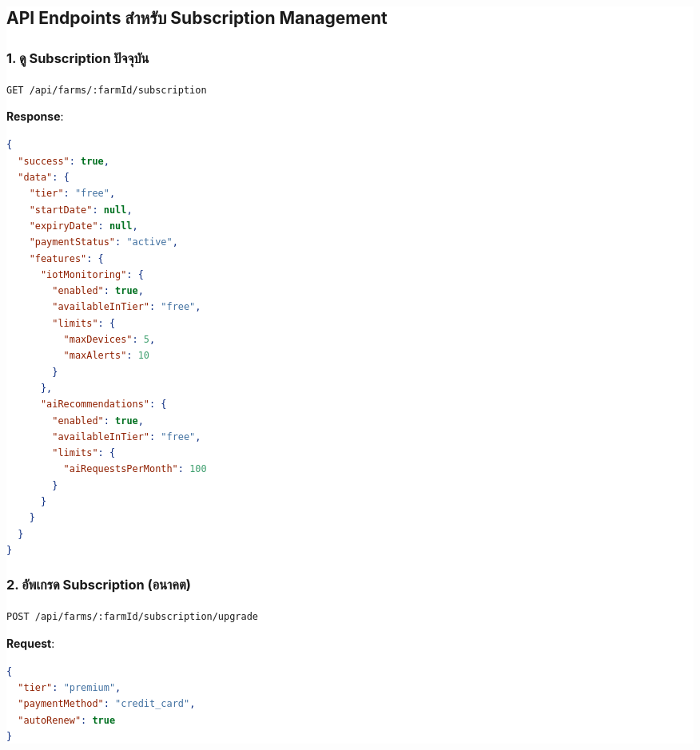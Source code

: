 
## API Endpoints สำหรับ Subscription Management

### 1. ดู Subscription ปัจจุบัน

```
GET /api/farms/:farmId/subscription
```

**Response**:

```json
{
  "success": true,
  "data": {
    "tier": "free",
    "startDate": null,
    "expiryDate": null,
    "paymentStatus": "active",
    "features": {
      "iotMonitoring": {
        "enabled": true,
        "availableInTier": "free",
        "limits": {
          "maxDevices": 5,
          "maxAlerts": 10
        }
      },
      "aiRecommendations": {
        "enabled": true,
        "availableInTier": "free",
        "limits": {
          "aiRequestsPerMonth": 100
        }
      }
    }
  }
}
```

### 2. อัพเกรด Subscription (อนาคต)

```
POST /api/farms/:farmId/subscription/upgrade
```

**Request**:

```json
{
  "tier": "premium",
  "paymentMethod": "credit_card",
  "autoRenew": true
}
```
